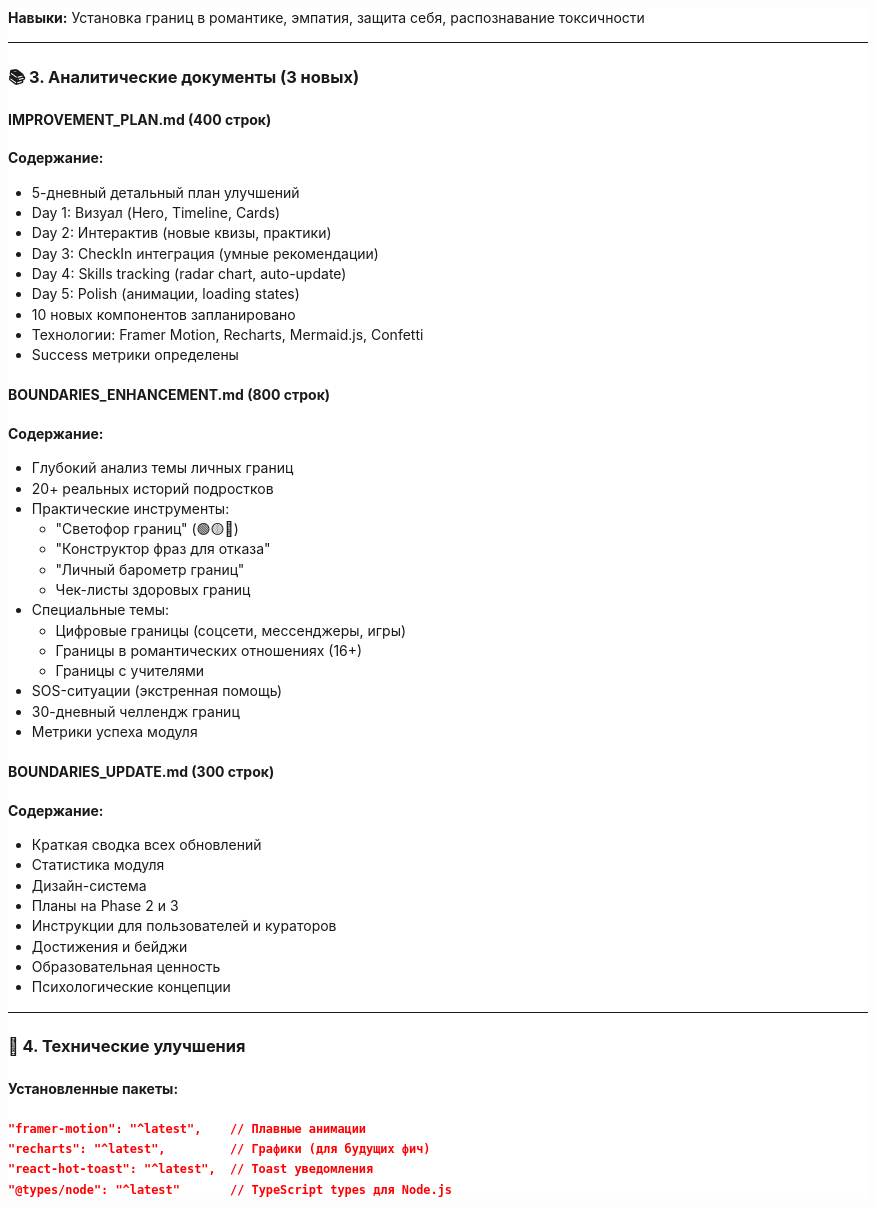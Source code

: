 **Навыки:** Установка границ в романтике, эмпатия, защита себя, распознавание токсичности

---

### 📚 3. Аналитические документы (3 новых)

#### **IMPROVEMENT_PLAN.md** (400 строк)
**Содержание:**
- 5-дневный детальный план улучшений
- Day 1: Визуал (Hero, Timeline, Cards)
- Day 2: Интерактив (новые квизы, практики)
- Day 3: CheckIn интеграция (умные рекомендации)
- Day 4: Skills tracking (radar chart, auto-update)
- Day 5: Polish (анимации, loading states)
- 10 новых компонентов запланировано
- Технологии: Framer Motion, Recharts, Mermaid.js, Confetti
- Success метрики определены

#### **BOUNDARIES_ENHANCEMENT.md** (800 строк)
**Содержание:**
- Глубокий анализ темы личных границ
- 20+ реальных историй подростков
- Практические инструменты:
  - "Светофор границ" (🟢🟡🔴)
  - "Конструктор фраз для отказа"
  - "Личный барометр границ"
  - Чек-листы здоровых границ
- Специальные темы:
  - Цифровые границы (соцсети, мессенджеры, игры)
  - Границы в романтических отношениях (16+)
  - Границы с учителями
- SOS-ситуации (экстренная помощь)
- 30-дневный челлендж границ
- Метрики успеха модуля

#### **BOUNDARIES_UPDATE.md** (300 строк)
**Содержание:**
- Краткая сводка всех обновлений
- Статистика модуля
- Дизайн-система
- Планы на Phase 2 и 3
- Инструкции для пользователей и кураторов
- Достижения и бейджи
- Образовательная ценность
- Психологические концепции

---

### 🔧 4. Технические улучшения

#### Установленные пакеты:
```json
"framer-motion": "^latest",    // Плавные анимации
"recharts": "^latest",         // Графики (для будущих фич)
"react-hot-toast": "^latest",  // Toast уведомления
"@types/node": "^latest"       // TypeScript types для Node.js
```
